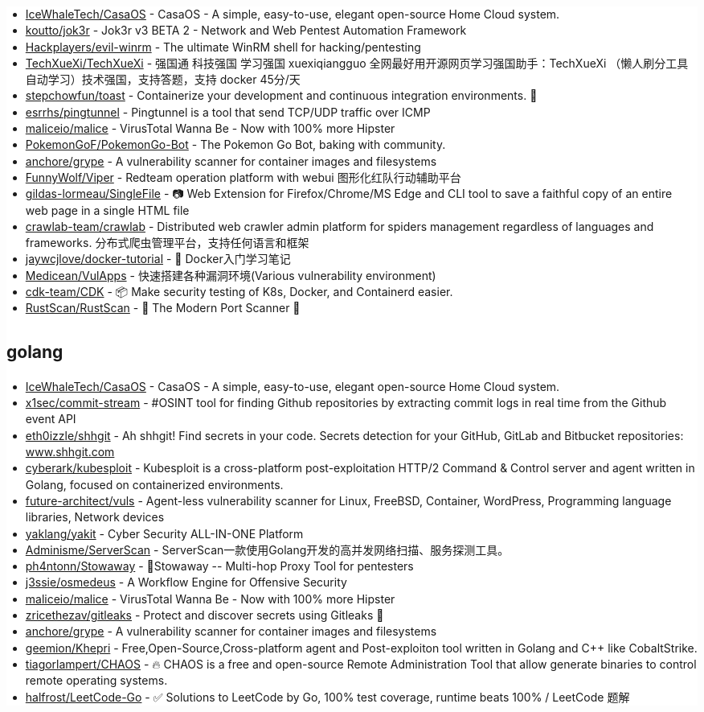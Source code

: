 - [IceWhaleTech/CasaOS](https://github.com/IceWhaleTech/CasaOS) - CasaOS - A simple, easy-to-use, elegant open-source Home Cloud system.
- [koutto/jok3r](https://github.com/koutto/jok3r) - Jok3r v3 BETA 2 - Network and Web Pentest Automation Framework
- [Hackplayers/evil-winrm](https://github.com/Hackplayers/evil-winrm) - The ultimate WinRM shell for hacking/pentesting
- [TechXueXi/TechXueXi](https://github.com/TechXueXi/TechXueXi) - 强国通 科技强国 学习强国 xuexiqiangguo 全网最好用开源网页学习强国助手：TechXueXi （懒人刷分工具 自动学习）技术强国，支持答题，支持 docker 45分/天
- [stepchowfun/toast](https://github.com/stepchowfun/toast) - Containerize your development and continuous integration environments. 🥂
- [esrrhs/pingtunnel](https://github.com/esrrhs/pingtunnel) - Pingtunnel is a tool that send TCP/UDP traffic over ICMP
- [maliceio/malice](https://github.com/maliceio/malice) - VirusTotal Wanna Be - Now with 100% more Hipster
- [PokemonGoF/PokemonGo-Bot](https://github.com/PokemonGoF/PokemonGo-Bot) - The Pokemon Go Bot, baking with community.
- [anchore/grype](https://github.com/anchore/grype) - A vulnerability scanner for container images and filesystems
- [FunnyWolf/Viper](https://github.com/FunnyWolf/Viper) - Redteam operation  platform with webui 图形化红队行动辅助平台
- [gildas-lormeau/SingleFile](https://github.com/gildas-lormeau/SingleFile) - 📷 Web Extension for Firefox/Chrome/MS Edge and CLI tool to save a faithful copy of an entire web page in a single HTML file
- [crawlab-team/crawlab](https://github.com/crawlab-team/crawlab) - Distributed web crawler admin platform for spiders management regardless of languages and frameworks. 分布式爬虫管理平台，支持任何语言和框架
- [jaywcjlove/docker-tutorial](https://github.com/jaywcjlove/docker-tutorial) - 🐳 Docker入门学习笔记
- [Medicean/VulApps](https://github.com/Medicean/VulApps) - 快速搭建各种漏洞环境(Various vulnerability environment)
- [cdk-team/CDK](https://github.com/cdk-team/CDK) - 📦  Make security testing of K8s, Docker, and Containerd easier.
- [RustScan/RustScan](https://github.com/RustScan/RustScan) - 🤖 The Modern Port Scanner 🤖

## golang 

- [IceWhaleTech/CasaOS](https://github.com/IceWhaleTech/CasaOS) - CasaOS - A simple, easy-to-use, elegant open-source Home Cloud system.
- [x1sec/commit-stream](https://github.com/x1sec/commit-stream) - #OSINT tool for finding Github repositories by extracting commit logs in real time from the Github event API
- [eth0izzle/shhgit](https://github.com/eth0izzle/shhgit) - Ah shhgit! Find secrets in your code. Secrets detection for your GitHub, GitLab and Bitbucket repositories: www.shhgit.com
- [cyberark/kubesploit](https://github.com/cyberark/kubesploit) - Kubesploit is a cross-platform post-exploitation HTTP/2 Command & Control server and agent written in Golang, focused on containerized environments.
- [future-architect/vuls](https://github.com/future-architect/vuls) - Agent-less vulnerability scanner for Linux, FreeBSD, Container, WordPress, Programming language libraries, Network devices
- [yaklang/yakit](https://github.com/yaklang/yakit) - Cyber Security ALL-IN-ONE Platform
- [Adminisme/ServerScan](https://github.com/Adminisme/ServerScan) - ServerScan一款使用Golang开发的高并发网络扫描、服务探测工具。
- [ph4ntonn/Stowaway](https://github.com/ph4ntonn/Stowaway) - 👻Stowaway -- Multi-hop Proxy Tool for pentesters
- [j3ssie/osmedeus](https://github.com/j3ssie/osmedeus) - A Workflow Engine for Offensive Security
- [maliceio/malice](https://github.com/maliceio/malice) - VirusTotal Wanna Be - Now with 100% more Hipster
- [zricethezav/gitleaks](https://github.com/zricethezav/gitleaks) - Protect and discover secrets using Gitleaks 🔑
- [anchore/grype](https://github.com/anchore/grype) - A vulnerability scanner for container images and filesystems
- [geemion/Khepri](https://github.com/geemion/Khepri) - Free,Open-Source,Cross-platform agent and Post-exploiton tool written in Golang and C++ like CobaltStrike.
- [tiagorlampert/CHAOS](https://github.com/tiagorlampert/CHAOS) - :fire: CHAOS is a free and open-source Remote Administration Tool that allow generate binaries to control remote operating systems.
- [halfrost/LeetCode-Go](https://github.com/halfrost/LeetCode-Go) - ✅ Solutions to LeetCode by Go, 100% test coverage, runtime beats 100% / LeetCode 题解